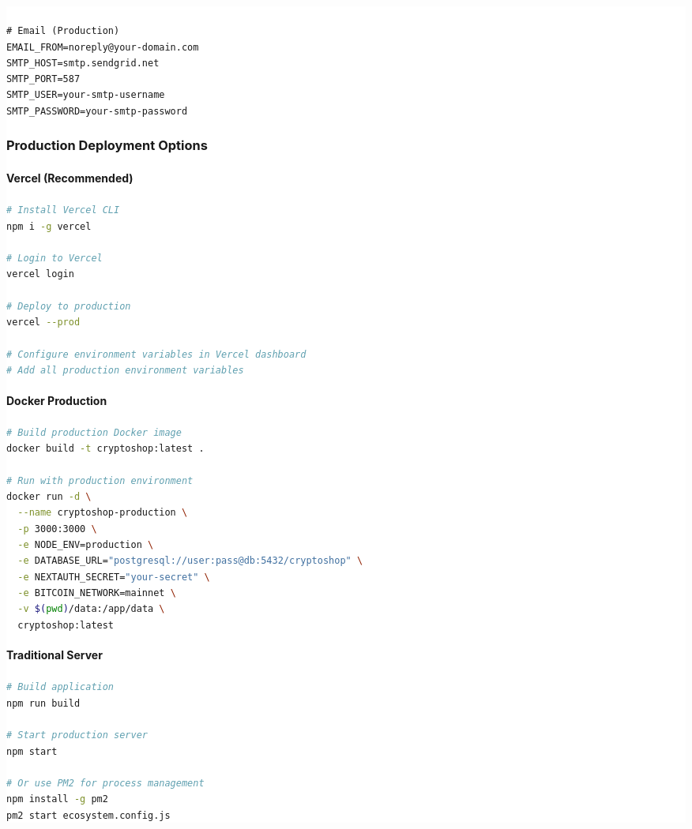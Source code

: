 ```env

# Email (Production)
EMAIL_FROM=noreply@your-domain.com
SMTP_HOST=smtp.sendgrid.net
SMTP_PORT=587
SMTP_USER=your-smtp-username
SMTP_PASSWORD=your-smtp-password
```

### Production Deployment Options

#### Vercel (Recommended)
```bash
# Install Vercel CLI
npm i -g vercel

# Login to Vercel
vercel login

# Deploy to production
vercel --prod

# Configure environment variables in Vercel dashboard
# Add all production environment variables
```

#### Docker Production
```bash
# Build production Docker image
docker build -t cryptoshop:latest .

# Run with production environment
docker run -d \
  --name cryptoshop-production \
  -p 3000:3000 \
  -e NODE_ENV=production \
  -e DATABASE_URL="postgresql://user:pass@db:5432/cryptoshop" \
  -e NEXTAUTH_SECRET="your-secret" \
  -e BITCOIN_NETWORK=mainnet \
  -v $(pwd)/data:/app/data \
  cryptoshop:latest
```

#### Traditional Server
```bash
# Build application
npm run build

# Start production server
npm start

# Or use PM2 for process management
npm install -g pm2
pm2 start ecosystem.config.js
```
